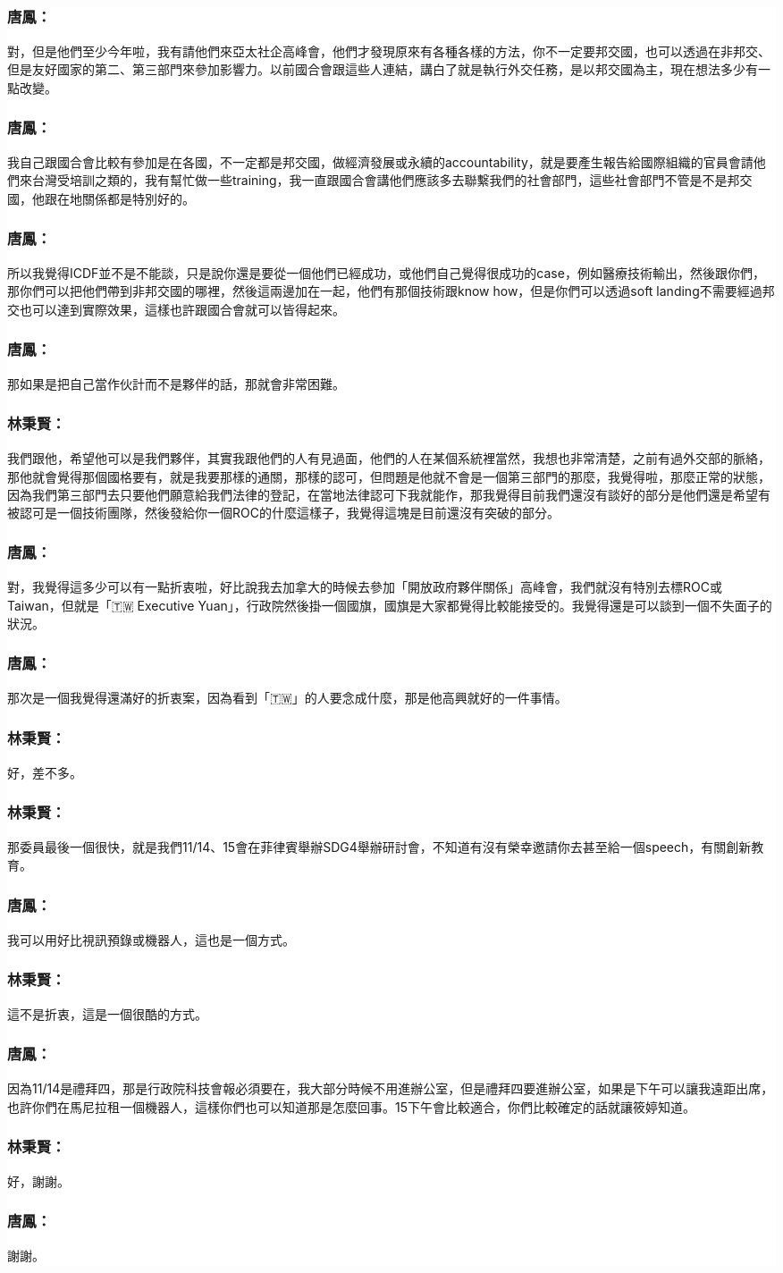 ### 唐鳳：
對，但是他們至少今年啦，我有請他們來亞太社企高峰會，他們才發現原來有各種各樣的方法，你不一定要邦交國，也可以透過在非邦交、但是友好國家的第二、第三部門來參加影響力。以前國合會跟這些人連結，講白了就是執行外交任務，是以邦交國為主，現在想法多少有一點改變。

### 唐鳳：
我自己跟國合會比較有參加是在各國，不一定都是邦交國，做經濟發展或永續的accountability，就是要產生報告給國際組織的官員會請他們來台灣受培訓之類的，我有幫忙做一些training，我一直跟國合會講他們應該多去聯繫我們的社會部門，這些社會部門不管是不是邦交國，他跟在地關係都是特別好的。

### 唐鳳：
所以我覺得ICDF並不是不能談，只是說你還是要從一個他們已經成功，或他們自己覺得很成功的case，例如醫療技術輸出，然後跟你們，那你們可以把他們帶到非邦交國的哪裡，然後這兩邊加在一起，他們有那個技術跟know how，但是你們可以透過soft landing不需要經過邦交也可以達到實際效果，這樣也許跟國合會就可以皆得起來。

### 唐鳳：
那如果是把自己當作伙計而不是夥伴的話，那就會非常困難。

### 林秉賢：
我們跟他，希望他可以是我們夥伴，其實我跟他們的人有見過面，他們的人在某個系統裡當然，我想也非常清楚，之前有過外交部的脈絡，那他就會覺得那個國格要有，就是我要那樣的通關，那樣的認可，但問題是他就不會是一個第三部門的那麼，我覺得啦，那麼正常的狀態，因為我們第三部門去只要他們願意給我們法律的登記，在當地法律認可下我就能作，那我覺得目前我們還沒有談好的部分是他們還是希望有被認可是一個技術團隊，然後發給你一個ROC的什麼這樣子，我覺得這塊是目前還沒有突破的部分。

### 唐鳳：
對，我覺得這多少可以有一點折衷啦，好比說我去加拿大的時候去參加「開放政府夥伴關係」高峰會，我們就沒有特別去標ROC或Taiwan，但就是「🇹🇼 Executive Yuan」，行政院然後掛一個國旗，國旗是大家都覺得比較能接受的。我覺得還是可以談到一個不失面子的狀況。

### 唐鳳：
那次是一個我覺得還滿好的折衷案，因為看到「🇹🇼」的人要念成什麼，那是他高興就好的一件事情。

### 林秉賢：
好，差不多。

### 林秉賢：
那委員最後一個很快，就是我們11/14、15會在菲律賓舉辦SDG4舉辦研討會，不知道有沒有榮幸邀請你去甚至給一個speech，有關創新教育。

### 唐鳳：
我可以用好比視訊預錄或機器人，這也是一個方式。

### 林秉賢：
這不是折衷，這是一個很酷的方式。

### 唐鳳：
因為11/14是禮拜四，那是行政院科技會報必須要在，我大部分時候不用進辦公室，但是禮拜四要進辦公室，如果是下午可以讓我遠距出席，也許你們在馬尼拉租一個機器人，這樣你們也可以知道那是怎麼回事。15下午會比較適合，你們比較確定的話就讓筱婷知道。

### 林秉賢：
好，謝謝。

### 唐鳳：
謝謝。

